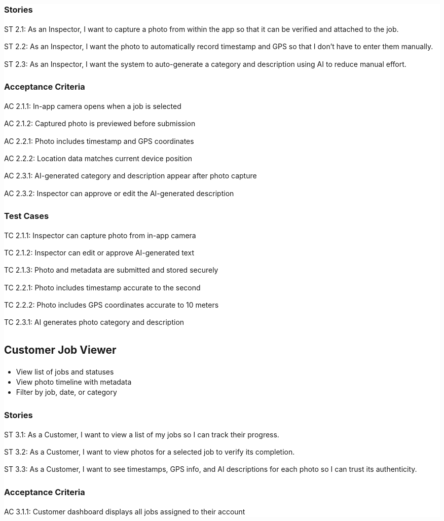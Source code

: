 ### Stories

ST 2.1: As an Inspector, I want to capture a photo from within the app so that it can be verified and attached to the job.

ST 2.2: As an Inspector, I want the photo to automatically record timestamp and GPS so that I don’t have to enter them manually.

ST 2.3: As an Inspector, I want the system to auto-generate a category and description using AI to reduce manual effort.

### Acceptance Criteria

AC 2.1.1: In-app camera opens when a job is selected

AC 2.1.2: Captured photo is previewed before submission

AC 2.2.1: Photo includes timestamp and GPS coordinates

AC 2.2.2: Location data matches current device position

AC 2.3.1: AI-generated category and description appear after photo capture

AC 2.3.2: Inspector can approve or edit the AI-generated description

### Test Cases

TC 2.1.1: Inspector can capture photo from in-app camera

TC 2.1.2: Inspector can edit or approve AI-generated text

TC 2.1.3: Photo and metadata are submitted and stored securely

TC 2.2.1: Photo includes timestamp accurate to the second

TC 2.2.2: Photo includes GPS coordinates accurate to 10 meters

TC 2.3.1: AI generates photo category and description

## Customer Job Viewer

-   View list of jobs and statuses
-   View photo timeline with metadata
-   Filter by job, date, or category

### Stories

ST 3.1: As a Customer, I want to view a list of my jobs so I can track their progress.

ST 3.2: As a Customer, I want to view photos for a selected job to verify its completion.

ST 3.3: As a Customer, I want to see timestamps, GPS info, and AI descriptions for each photo so I can trust its authenticity.

### Acceptance Criteria

AC 3.1.1: Customer dashboard displays all jobs assigned to their account

